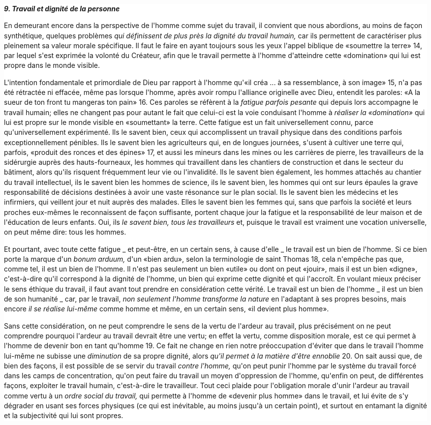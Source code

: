 ***9\. Travail et dignité de la personne***

En demeurant encore dans la perspective de l'homme comme sujet du travail, il convient que nous abordions, au moins de façon synthétique, quelques problèmes *qui définissent de plus près la dignité du travail humain,* car ils permettent de caractériser plus pleinement sa valeur morale spécifique. Il faut le faire en ayant toujours sous les yeux l'appel biblique de «soumettre la terre» 14, par lequel s'est exprimée la volonté du Créateur, afin que le travail permette à l'homme d'atteindre cette «domination» qui lui est propre dans le monde visible.

L'intention fondamentale et primordiale de Dieu par rapport à l'homme qu'«il créa ... à sa ressemblance, à son image» 15, n'a pas été rétractée ni effacée, même pas lorsque l'homme, après avoir rompu l'alliance originelle avec Dieu, entendit les paroles: «A la sueur de ton front tu mangeras ton pain» 16. Ces paroles se réfèrent à la *fatigue parfois pesante* qui depuis lors accompagne le travail humain; elles ne changent pas pour autant le fait que celui-ci est la voie conduisant l'homme à *réaliser la «domination»* qui lui est propre sur le monde visible en «soumettant» la terre. Cette fatigue est un fait universellement connu, parce qu'universellement expérimenté. Ils le savent bien, ceux qui accomplissent un travail physique dans des conditions parfois exceptionnellement pénibles. Ils le savent bien les agriculteurs qui, en de longues journées, s'usent à cultiver une terre qui, parfois, «produit des ronces et des épines» 17, et aussi les mineurs dans les mines ou les carrières de pierre, les travailleurs de la sidérurgie auprès des hauts-fourneaux, les hommes qui travaillent dans les chantiers de construction et dans le secteur du bâtiment, alors qu'ils risquent fréquemment leur vie ou l'invalidité. Ils le savent bien également, les hommes attachés au chantier du travail intellectuel, ils le savent bien les hommes de science, ils le savent bien, les hommes qui ont sur leurs épaules la grave responsabilité de décisions destinées à avoir une vaste résonance sur le plan social. Ils le savent bien les médecins et les infirmiers, qui veillent jour et nuit auprès des malades. Elles le savent bien les femmes qui, sans que parfois la société et leurs proches eux-mêmes le reconnaissent de façon suffisante, portent chaque jour la fatigue et la responsabilité de leur maison et de l'éducation de leurs enfants. Oui, ils *le savent bien, tous les travailleurs* et, puisque le travail est vraiment une vocation universelle, on peut même dire: tous les hommes.

Et pourtant, avec toute cette fatigue \_ et peut-être, en un certain sens, à cause d'elle \_ le travail est un bien de l'homme. Si ce bien porte la marque d'un *bonum arduum,* d'un «bien ardu», selon la terminologie de saint Thomas 18, cela n'empêche pas que, comme tel, il est un bien de l'homme. Il n'est pas seulement un bien «utile» ou dont on peut «jouir», mais il est un bien «digne», c'est-à-dire qu'il correspond à la dignité de l'homme, un bien qui exprime cette dignité et qui l'accroît. En voulant mieux préciser le sens éthique du travail, il faut avant tout prendre en considération cette vérité. Le travail est un bien de l'homme \_ il est un bien de son humanité \_ car, par le travail, *non seulement l'homme transforme la nature* en l'adaptant à ses propres besoins, mais encore *il se réalise lui-même* comme homme et même, en un certain sens, «il devient plus homme».

Sans cette considération, on ne peut comprendre le sens de la vertu de l'ardeur au travail, plus précisément on ne peut comprendre pourquoi l'ardeur au travail devrait être une vertu; en effet la vertu, comme disposition morale, est ce qui permet à l'homme de devenir bon en tant qu'homme 19. Ce fait ne change en rien notre préoccupation d'éviter que dans le travail l'homme lui-même ne subisse une *diminution* de sa propre dignité, alors *qu'il permet à la matière d'être ennoblie* 20\. On sait aussi que, de bien des façons, il est possible de se servir du travail *contre l'homme,* qu'on peut punir l'homme par le système du travail forcé dans les camps de concentration, qu'on peut faire du travail un moyen d'oppression de l'homme, qu'enfin on peut, de différentes façons, exploiter le travail humain, c'est-à-dire le travailleur. Tout ceci plaide pour l'obligation morale d'unir l'ardeur au travail comme vertu à un *ordre social du travail,* qui permette à l'homme de «devenir plus homme» dans le travail, et lui évite de s'y dégrader en usant ses forces physiques (ce qui est inévitable, au moins jusqu'à un certain point), et surtout en entamant la dignité et la subjectivité qui lui sont propres.
